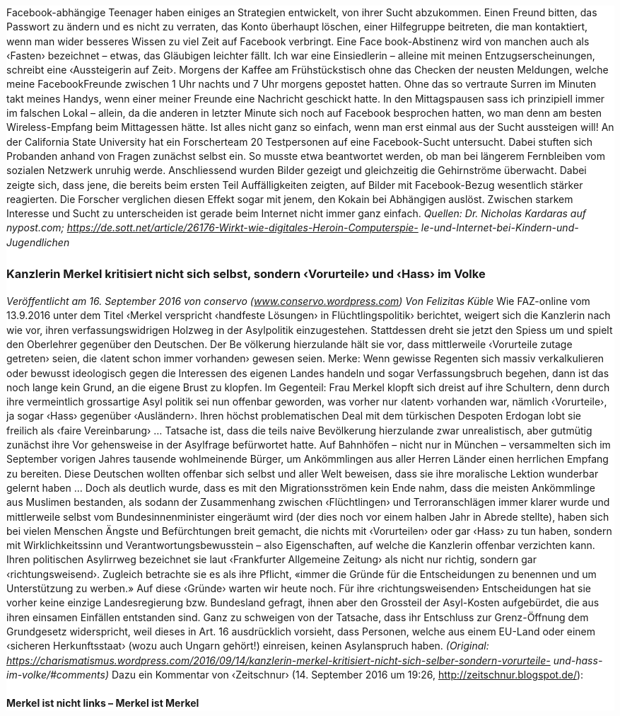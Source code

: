 Facebook-abhängige Teenager haben einiges an Strategien entwickelt, von ihrer Sucht abzukommen. Einen Freund bitten, das Passwort zu ändern und es nicht zu verraten, das Konto überhaupt löschen, einer Hilfegruppe beitreten, die man kontaktiert, wenn man wider besseres Wissen zu viel Zeit auf Facebook verbringt. Eine Face book-Abstinenz wird von manchen auch als ‹Fasten› bezeichnet – etwas, das Gläubigen leichter fällt. Ich war eine Einsiedlerin – alleine mit meinen Entzugserscheinungen, schreibt eine ‹Aussteigerin auf Zeit›.
Morgens der Kaffee am Frühstückstisch ohne das Checken der neusten Meldungen, welche meine FacebookFreunde zwischen 1 Uhr nachts und 7 Uhr morgens gepostet hatten. Ohne das so vertraute Surren im Minuten takt meines Handys, wenn einer meiner Freunde eine Nachricht geschickt hatte. In den Mittagspausen sass ich prinzipiell immer im falschen Lokal – allein, da die anderen in letzter Minute sich noch auf Facebook besprochen hatten, wo man denn am besten Wireless-Empfang beim Mittagessen hätte. Ist alles nicht ganz so einfach, wenn man erst einmal aus der Sucht aussteigen will!
An der California State University hat ein Forscherteam 20 Testpersonen auf eine Facebook-Sucht untersucht. Dabei stuften sich Probanden anhand von Fragen zunächst selbst ein. So musste etwa beantwortet werden, ob man bei längerem Fernbleiben vom sozialen Netzwerk unruhig werde. Anschliessend wurden Bilder gezeigt und gleichzeitig die Gehirnströme überwacht.
Dabei zeigte sich, dass jene, die bereits beim ersten Teil Auffälligkeiten zeigten, auf Bilder mit Facebook-Bezug wesentlich stärker reagierten. Die Forscher verglichen diesen Effekt sogar mit jenem, den Kokain bei Abhängigen auslöst. Zwischen starkem Interesse und Sucht zu unterscheiden ist gerade beim Internet nicht immer ganz einfach. _Quellen: Dr. Nicholas Kardaras auf nypost.com; https://de.sott.net/article/26176-Wirkt-wie-digitales-Heroin-Computerspie-_ _le-und-Internet-bei-Kindern-und-Jugendlichen_
### Kanzlerin Merkel kritisiert nicht sich selbst, sondern ‹Vorurteile› und ‹Hass› im Volke
_Veröffentlicht am 16. September 2016 von conservo (www.conservo.wordpress.com)_ _Von Felizitas Küble_ Wie FAZ-online vom 13.9.2016 unter dem Titel ‹Merkel verspricht ‹handfeste Lösungen› in Flüchtlingspolitik› berichtet, weigert sich die Kanzlerin nach wie vor, ihren verfassungswidrigen Holzweg in der Asylpolitik einzugestehen. Stattdessen dreht sie jetzt den Spiess um und spielt den Oberlehrer gegenüber den Deutschen. Der Be völkerung hierzulande hält sie vor, dass mittlerweile ‹Vorurteile zutage getreten› seien, die ‹latent schon immer vorhanden› gewesen seien.
Merke: Wenn gewisse Regenten sich massiv verkalkulieren oder bewusst ideologisch gegen die Interessen des eigenen Landes handeln und sogar Verfassungsbruch begehen, dann ist das noch lange kein Grund, an die eigene Brust zu klopfen.
Im Gegenteil: Frau Merkel klopft sich dreist auf ihre Schultern, denn durch ihre vermeintlich grossartige Asyl politik sei nun offenbar geworden, was vorher nur ‹latent› vorhanden war, nämlich ‹Vorurteile›, ja sogar ‹Hass› gegenüber ‹Ausländern›. Ihren höchst problematischen Deal mit dem türkischen Despoten Erdogan lobt sie freilich als ‹faire Vereinbarung› … Tatsache ist, dass die teils naive Bevölkerung hierzulande zwar unrealistisch, aber gutmütig zunächst ihre Vor gehensweise in der Asylfrage befürwortet hatte. Auf Bahnhöfen – nicht nur in München – versammelten sich im September vorigen Jahres tausende wohlmeinende Bürger, um Ankömmlingen aus aller Herren Länder einen herrlichen Empfang zu bereiten. Diese Deutschen wollten offenbar sich selbst und aller Welt beweisen, dass sie ihre moralische Lektion wunderbar gelernt haben … Doch als deutlich wurde, dass es mit den Migrationsströmen kein Ende nahm, dass die meisten Ankömmlinge aus Muslimen bestanden, als sodann der Zusammenhang zwischen ‹Flüchtlingen› und Terroranschlägen immer klarer wurde und mittlerweile selbst vom Bundesinnenminister eingeräumt wird (der dies noch vor einem halben Jahr in Abrede stellte), haben sich bei vielen Menschen Ängste und Befürchtungen breit gemacht, die nichts mit ‹Vorurteilen› oder gar ‹Hass› zu tun haben, sondern mit Wirklichkeitssinn und Verantwortungsbewusstein – also Eigenschaften, auf welche die Kanzlerin offenbar verzichten kann.
Ihren politischen Asylirrweg bezeichnet sie laut ‹Frankfurter Allgemeine Zeitung› als nicht nur richtig, sondern gar ‹richtungsweisend›. Zugleich betrachte sie es als ihre Pflicht, «immer die Gründe für die Entscheidungen zu benennen und um Unterstützung zu werben.» Auf diese ‹Gründe› warten wir heute noch. Für ihre ‹richtungsweisenden› Entscheidungen hat sie vorher keine einzige Landesregierung bzw. Bundesland gefragt, ihnen aber den Grossteil der Asyl-Kosten aufgebürdet, die aus ihren einsamen Einfällen entstanden sind.
Ganz zu schweigen von der Tatsache, dass ihr Entschluss zur Grenz-Öffnung dem Grundgesetz widerspricht, weil dieses in Art. 16 ausdrücklich vorsieht, dass Personen, welche aus einem EU-Land oder einem ‹sicheren Herkunftsstaat› (wozu auch Ungarn gehört!) einreisen, keinen Asylanspruch haben. _(Original: https://charismatismus.wordpress.com/2016/09/14/kanzlerin-merkel-kritisiert-nicht-sich-selber-sondern-vorurteile-_ _und-hass-im-volke/#comments)_ Dazu ein Kommentar von ‹Zeitschnur› (14. September 2016 um 19:26, http://zeitschnur.blogspot.de/):
#### Merkel ist nicht links – Merkel ist Merkel
